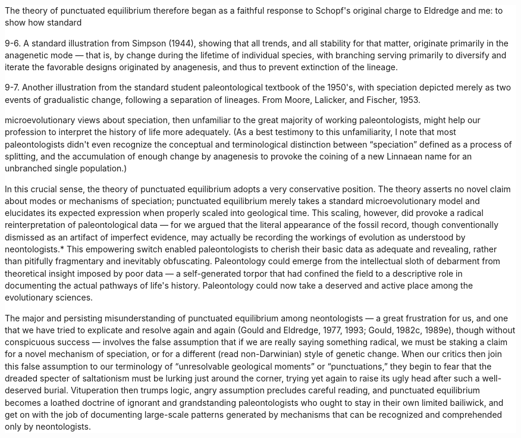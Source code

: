 The theory of punctuated equilibrium therefore began as a faithful re­sponse to Schopf's original charge to Eldredge and me: to show how standard





9-6. A standard illustration from Simpson (1944), showing that all trends, and all stability for that matter, originate primarily in the anagenetic mode — that is, by change during the lifetime of individual species, with branching serving pri­marily to diversify and iterate the favorable designs originated by anagenesis, and thus to prevent extinction of the lineage.







9-7. Another illustration from the standard student paleontological textbook of the 1950's, with speciation depicted merely as two events of gradualistic change, following a separation of lineages. From Moore, Lalicker, and Fischer, 1953.





microevolutionary views about speciation, then unfamiliar to the great ma­jority of working paleontologists, might help our profession to interpret the history of life more adequately. (As a best testimony to this unfamiliarity, I note that most paleontologists didn't even recognize the conceptual and ter­minological distinction between “speciation” defined as a process of splitting, and the accumulation of enough change by anagenesis to provoke the coining of a new Linnaean name for an unbranched single population.)

In this crucial sense, the theory of punctuated equilibrium adopts a very conservative position. The theory asserts no novel claim about modes or mechanisms of speciation; punctuated equilibrium merely takes a standard microevolutionary model and elucidates its expected expression when prop­erly scaled into geological time. This scaling, however, did provoke a radical reinterpretation of paleontological data — for we argued that the literal ap­pearance of the fossil record, though conventionally dismissed as an artifact of imperfect evidence, may actually be recording the workings of evolution as understood by neontologists.* This empowering switch enabled paleon­tologists to cherish their basic data as adequate and revealing, rather than pitifully fragmentary and inevitably obfuscating. Paleontology could emerge from the intellectual sloth of debarment from theoretical insight imposed by poor data — a self-generated torpor that had confined the field to a descriptive role in documenting the actual pathways of life's history. Paleontology could now take a deserved and active place among the evolutionary sciences.

The major and persisting misunderstanding of punctuated equilibrium among neontologists — a great frustration for us, and one that we have tried to explicate and resolve again and again (Gould and Eldredge, 1977, 1993; Gould, 1982c, 1989e), though without conspicuous success — involves the false assumption that if we are really saying something radical, we must be staking a claim for a novel mechanism of speciation, or for a different (read non-Darwinian) style of genetic change. When our critics then join this false assumption to our terminology of “unresolvable geological moments” or “punctuations,” they begin to fear that the dreaded specter of saltationism must be lurking just around the corner, trying yet again to raise its ugly head after such a well-deserved burial. Vituperation then trumps logic, angry as­sumption precludes careful reading, and punctuated equilibrium becomes a loathed doctrine of ignorant and grandstanding paleontologists who ought to stay in their own limited bailiwick, and get on with the job of documenting large-scale patterns generated by mechanisms that can be recognized and comprehended only by neontologists.

